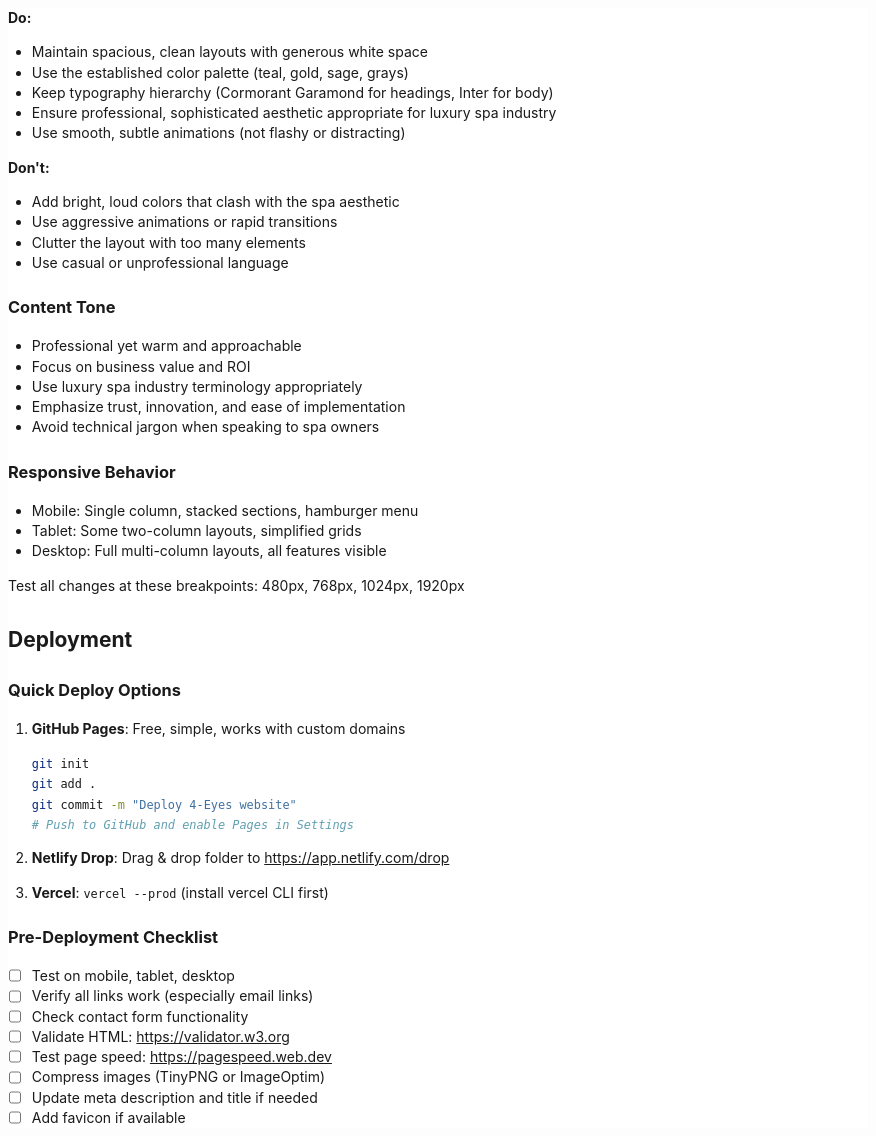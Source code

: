 **Do:**
- Maintain spacious, clean layouts with generous white space
- Use the established color palette (teal, gold, sage, grays)
- Keep typography hierarchy (Cormorant Garamond for headings, Inter for body)
- Ensure professional, sophisticated aesthetic appropriate for luxury spa industry
- Use smooth, subtle animations (not flashy or distracting)

**Don't:**
- Add bright, loud colors that clash with the spa aesthetic
- Use aggressive animations or rapid transitions
- Clutter the layout with too many elements
- Use casual or unprofessional language

### Content Tone

- Professional yet warm and approachable
- Focus on business value and ROI
- Use luxury spa industry terminology appropriately
- Emphasize trust, innovation, and ease of implementation
- Avoid technical jargon when speaking to spa owners

### Responsive Behavior

- Mobile: Single column, stacked sections, hamburger menu
- Tablet: Some two-column layouts, simplified grids
- Desktop: Full multi-column layouts, all features visible

Test all changes at these breakpoints: 480px, 768px, 1024px, 1920px

## Deployment

### Quick Deploy Options

1. **GitHub Pages**: Free, simple, works with custom domains
   ```bash
   git init
   git add .
   git commit -m "Deploy 4-Eyes website"
   # Push to GitHub and enable Pages in Settings
   ```

2. **Netlify Drop**: Drag & drop folder to https://app.netlify.com/drop

3. **Vercel**: `vercel --prod` (install vercel CLI first)

### Pre-Deployment Checklist

- [ ] Test on mobile, tablet, desktop
- [ ] Verify all links work (especially email links)
- [ ] Check contact form functionality
- [ ] Validate HTML: https://validator.w3.org
- [ ] Test page speed: https://pagespeed.web.dev
- [ ] Compress images (TinyPNG or ImageOptim)
- [ ] Update meta description and title if needed
- [ ] Add favicon if available
